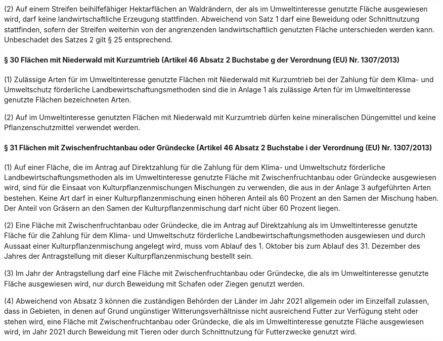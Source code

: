 (2) Auf einem Streifen beihilfefähiger Hektarflächen an Waldrändern,
der als im Umweltinteresse genutzte Fläche ausgewiesen wird, darf
keine landwirtschaftliche Erzeugung stattfinden. Abweichend von Satz 1
darf eine Beweidung oder Schnittnutzung stattfinden, sofern der
Streifen weiterhin von der angrenzenden landwirtschaftlich genutzten
Fläche unterschieden werden kann. Unbeschadet des Satzes 2 gilt § 25
entsprechend.


#### § 30 Flächen mit Niederwald mit Kurzumtrieb (Artikel 46 Absatz 2 Buchstabe g der Verordnung (EU) Nr. 1307/2013)

(1) Zulässige Arten für im Umweltinteresse genutzte Flächen mit
Niederwald mit Kurzumtrieb bei der Zahlung für dem Klima- und
Umweltschutz förderliche Landbewirtschaftungsmethoden sind die in
Anlage 1 als zulässige Arten für im Umweltinteresse genutzte Flächen
bezeichneten Arten.

(2) Auf im Umweltinteresse genutzten Flächen mit Niederwald mit
Kurzumtrieb dürfen keine mineralischen Düngemittel und keine
Pflanzenschutzmittel verwendet werden.


#### § 31 Flächen mit Zwischenfruchtanbau oder Gründecke (Artikel 46 Absatz 2 Buchstabe i der Verordnung (EU) Nr. 1307/2013)

(1) Auf einer Fläche, die im Antrag auf Direktzahlung für die Zahlung
für dem Klima- und Umweltschutz förderliche
Landbewirtschaftungsmethoden als im Umweltinteresse genutzte Fläche
mit Zwischenfruchtanbau oder Gründecke ausgewiesen wird, sind für die
Einsaat von Kulturpflanzenmischungen Mischungen zu verwenden, die aus
in der Anlage 3 aufgeführten Arten bestehen. Keine Art darf in einer
Kulturpflanzenmischung einen höheren Anteil als 60 Prozent an den
Samen der Mischung haben. Der Anteil von Gräsern an den Samen der
Kulturpflanzenmischung darf nicht über 60 Prozent liegen.

(2) Eine Fläche mit Zwischenfruchtanbau oder Gründecke, die im Antrag
auf Direktzahlung als im Umweltinteresse genutzte Fläche für die
Zahlung für dem Klima- und Umweltschutz förderliche
Landbewirtschaftungsmethoden ausgewiesen und durch Aussaat einer
Kulturpflanzenmischung angelegt wird, muss vom Ablauf des 1. Oktober
bis zum Ablauf des 31. Dezember des Jahres der Antragstellung mit
dieser Kulturpflanzenmischung bestellt sein.

(3) Im Jahr der Antragstellung darf eine Fläche mit
Zwischenfruchtanbau oder Gründecke, die als im Umweltinteresse
genutzte Fläche ausgewiesen wird, nur durch Beweidung mit Schafen oder
Ziegen genutzt werden.

(4) Abweichend von Absatz 3 können die zuständigen Behörden der Länder
im Jahr 2021 allgemein oder im Einzelfall zulassen, dass in Gebieten,
in denen auf Grund ungünstiger Witterungsverhältnisse nicht
ausreichend Futter zur Verfügung steht oder stehen wird, eine Fläche
mit Zwischenfruchtanbau oder Gründecke, die als im Umweltinteresse
genutzte Fläche ausgewiesen wird, im Jahr 2021 durch Beweidung mit
Tieren oder durch Schnittnutzung für Futterzwecke genutzt wird.
